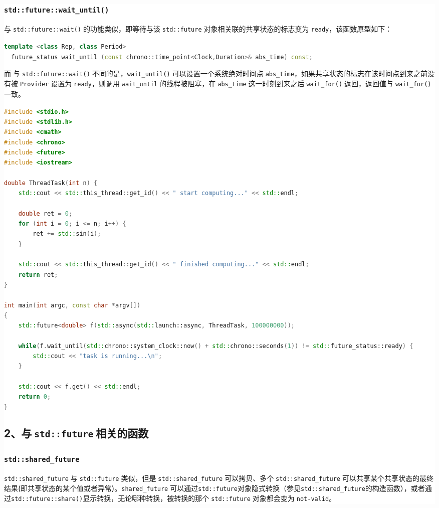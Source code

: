 
### `std::future::wait_until()`

与 `std::future::wait()` 的功能类似，即等待与该 `std::future` 对象相关联的共享状态的标志变为 `ready`，该函数原型如下：

```c++
template <class Rep, class Period>
  future_status wait_until (const chrono::time_point<Clock,Duration>& abs_time) const;
```

而 与 `std::future::wait()` 不同的是，`wait_until()` 可以设置一个系统绝对时间点 `abs_time`，如果共享状态的标志在该时间点到来之前没有被 `Provider` 设置为 `ready`，则调用 `wait_until` 的线程被阻塞，在 `abs_time` 这一时刻到来之后 `wait_for()` 返回，返回值与 `wait_for()` 一致。

```c++
#include <stdio.h>
#include <stdlib.h>
#include <cmath>
#include <chrono>
#include <future>
#include <iostream>

double ThreadTask(int n) {
    std::cout << std::this_thread::get_id() << " start computing..." << std::endl;

    double ret = 0;
    for (int i = 0; i <= n; i++) {
        ret += std::sin(i);
    }

    std::cout << std::this_thread::get_id() << " finished computing..." << std::endl;
    return ret;
}

int main(int argc, const char *argv[])
{
    std::future<double> f(std::async(std::launch::async, ThreadTask, 100000000));

    while(f.wait_until(std::chrono::system_clock::now() + std::chrono::seconds(1)) != std::future_status::ready) {
        std::cout << "task is running...\n";
    }

    std::cout << f.get() << std::endl;
    return 0;
}
```

## 2、与 `std::future` 相关的函数

### `std::shared_future` 

`std::shared_future` 与 `std::future` 类似，但是 `std::shared_future` 可以拷贝、多个 `std::shared_future` 可以共享某个共享状态的最终结果(即共享状态的某个值或者异常)。`shared_future` 可以通过`std::future`对象隐式转换（参见`std::shared_future`的构造函数），或者通过`std::future::share()`显示转换，无论哪种转换，被转换的那个 `std::future` 对象都会变为 `not-valid`。
